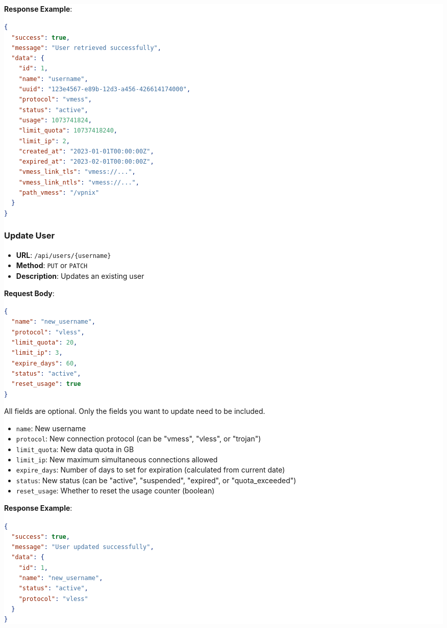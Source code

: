 **Response Example**:
```json
{
  "success": true,
  "message": "User retrieved successfully",
  "data": {
    "id": 1,
    "name": "username",
    "uuid": "123e4567-e89b-12d3-a456-426614174000",
    "protocol": "vmess",
    "status": "active",
    "usage": 1073741824,
    "limit_quota": 10737418240,
    "limit_ip": 2,
    "created_at": "2023-01-01T00:00:00Z",
    "expired_at": "2023-02-01T00:00:00Z",
    "vmess_link_tls": "vmess://...",
    "vmess_link_ntls": "vmess://...",
    "path_vmess": "/vpnix"
  }
}
```

### Update User
- **URL**: `/api/users/{username}`
- **Method**: `PUT` or `PATCH`
- **Description**: Updates an existing user

**Request Body**:
```json
{
  "name": "new_username",
  "protocol": "vless",
  "limit_quota": 20,
  "limit_ip": 3,
  "expire_days": 60,
  "status": "active",
  "reset_usage": true
}
```

All fields are optional. Only the fields you want to update need to be included.

- `name`: New username
- `protocol`: New connection protocol (can be "vmess", "vless", or "trojan")
- `limit_quota`: New data quota in GB
- `limit_ip`: New maximum simultaneous connections allowed
- `expire_days`: Number of days to set for expiration (calculated from current date)
- `status`: New status (can be "active", "suspended", "expired", or "quota_exceeded")
- `reset_usage`: Whether to reset the usage counter (boolean)

**Response Example**:
```json
{
  "success": true,
  "message": "User updated successfully",
  "data": {
    "id": 1,
    "name": "new_username",
    "status": "active",
    "protocol": "vless"
  }
}
```
